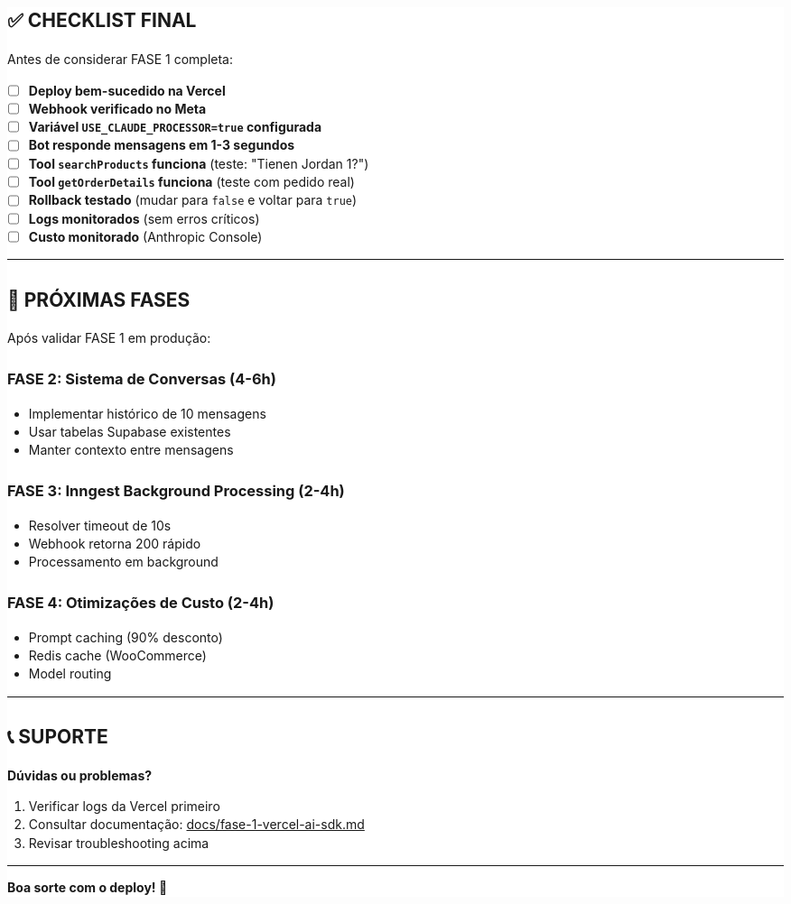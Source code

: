 
## ✅ CHECKLIST FINAL

Antes de considerar FASE 1 completa:

- [ ] **Deploy bem-sucedido na Vercel**
- [ ] **Webhook verificado no Meta**
- [ ] **Variável `USE_CLAUDE_PROCESSOR=true` configurada**
- [ ] **Bot responde mensagens em 1-3 segundos**
- [ ] **Tool `searchProducts` funciona** (teste: "Tienen Jordan 1?")
- [ ] **Tool `getOrderDetails` funciona** (teste com pedido real)
- [ ] **Rollback testado** (mudar para `false` e voltar para `true`)
- [ ] **Logs monitorados** (sem erros críticos)
- [ ] **Custo monitorado** (Anthropic Console)

---

## 🎯 PRÓXIMAS FASES

Após validar FASE 1 em produção:

### **FASE 2: Sistema de Conversas (4-6h)**
- Implementar histórico de 10 mensagens
- Usar tabelas Supabase existentes
- Manter contexto entre mensagens

### **FASE 3: Inngest Background Processing (2-4h)**
- Resolver timeout de 10s
- Webhook retorna 200 rápido
- Processamento em background

### **FASE 4: Otimizações de Custo (2-4h)**
- Prompt caching (90% desconto)
- Redis cache (WooCommerce)
- Model routing

---

## 📞 SUPORTE

**Dúvidas ou problemas?**

1. Verificar logs da Vercel primeiro
2. Consultar documentação: [docs/fase-1-vercel-ai-sdk.md](../fase-1-vercel-ai-sdk.md)
3. Revisar troubleshooting acima

---

**Boa sorte com o deploy! 🚀**
